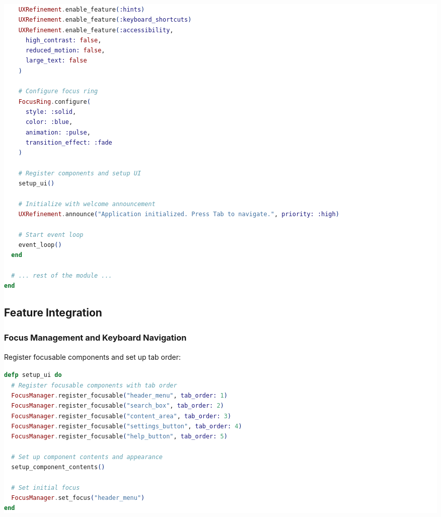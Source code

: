 ```elixir
    UXRefinement.enable_feature(:hints)
    UXRefinement.enable_feature(:keyboard_shortcuts)
    UXRefinement.enable_feature(:accessibility,
      high_contrast: false,
      reduced_motion: false,
      large_text: false
    )

    # Configure focus ring
    FocusRing.configure(
      style: :solid,
      color: :blue,
      animation: :pulse,
      transition_effect: :fade
    )

    # Register components and setup UI
    setup_ui()

    # Initialize with welcome announcement
    UXRefinement.announce("Application initialized. Press Tab to navigate.", priority: :high)

    # Start event loop
    event_loop()
  end

  # ... rest of the module ...
end
```

## Feature Integration

### Focus Management and Keyboard Navigation

Register focusable components and set up tab order:

```elixir
defp setup_ui do
  # Register focusable components with tab order
  FocusManager.register_focusable("header_menu", tab_order: 1)
  FocusManager.register_focusable("search_box", tab_order: 2)
  FocusManager.register_focusable("content_area", tab_order: 3)
  FocusManager.register_focusable("settings_button", tab_order: 4)
  FocusManager.register_focusable("help_button", tab_order: 5)

  # Set up component contents and appearance
  setup_component_contents()

  # Set initial focus
  FocusManager.set_focus("header_menu")
end
```
